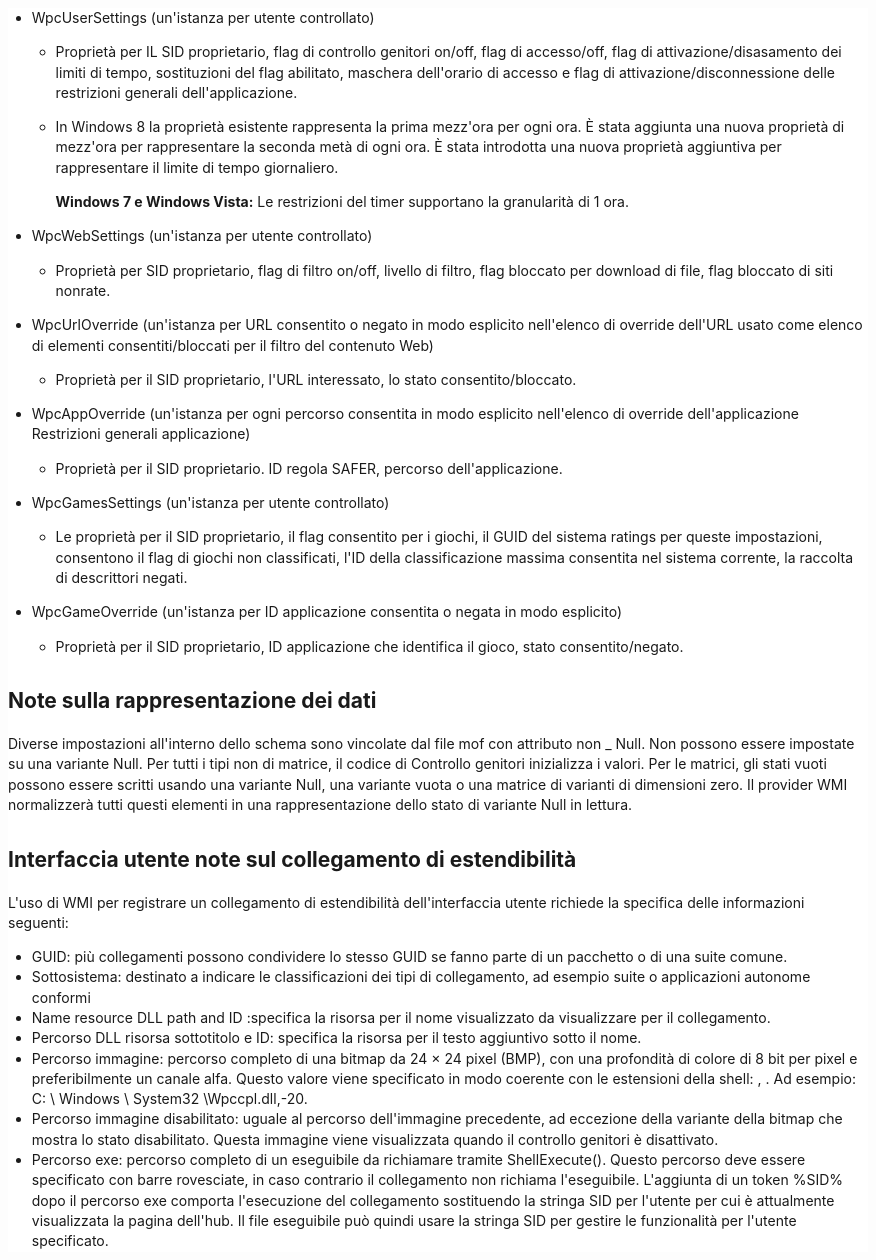 -   WpcUserSettings (un'istanza per utente controllato)
    -   Proprietà per IL SID proprietario, flag di controllo genitori on/off, flag di accesso/off, flag di attivazione/disasamento dei limiti di tempo, sostituzioni del flag abilitato, maschera dell'orario di accesso e flag di attivazione/disconnessione delle restrizioni generali dell'applicazione.
    -   In Windows 8 la proprietà esistente rappresenta la prima mezz'ora per ogni ora. È stata aggiunta una nuova proprietà di mezz'ora per rappresentare la seconda metà di ogni ora. È stata introdotta una nuova proprietà aggiuntiva per rappresentare il limite di tempo giornaliero.

        **Windows 7 e Windows Vista:** Le restrizioni del timer supportano la granularità di 1 ora.

-   WpcWebSettings (un'istanza per utente controllato)
    -   Proprietà per SID proprietario, flag di filtro on/off, livello di filtro, flag bloccato per download di file, flag bloccato di siti nonrate.
-   WpcUrlOverride (un'istanza per URL consentito o negato in modo esplicito nell'elenco di override dell'URL usato come elenco di elementi consentiti/bloccati per il filtro del contenuto Web)
    -   Proprietà per il SID proprietario, l'URL interessato, lo stato consentito/bloccato.
-   WpcAppOverride (un'istanza per ogni percorso consentita in modo esplicito nell'elenco di override dell'applicazione Restrizioni generali applicazione)
    -   Proprietà per il SID proprietario. ID regola SAFER, percorso dell'applicazione.
-   WpcGamesSettings (un'istanza per utente controllato)
    -   Le proprietà per il SID proprietario, il flag consentito per i giochi, il GUID del sistema ratings per queste impostazioni, consentono il flag di giochi non classificati, l'ID della classificazione massima consentita nel sistema corrente, la raccolta di descrittori negati.
-   WpcGameOverride (un'istanza per ID applicazione consentita o negata in modo esplicito)
    -   Proprietà per il SID proprietario, ID applicazione che identifica il gioco, stato consentito/negato.

## <a name="data-representation-notes"></a>Note sulla rappresentazione dei dati

Diverse impostazioni all'interno dello schema sono vincolate dal file mof con attributo non \_ Null. Non possono essere impostate su una variante Null. Per tutti i tipi non di matrice, il codice di Controllo genitori inizializza i valori. Per le matrici, gli stati vuoti possono essere scritti usando una variante Null, una variante vuota o una matrice di varianti di dimensioni zero. Il provider WMI normalizzerà tutti questi elementi in una rappresentazione dello stato di variante Null in lettura.

## <a name="user-interface-extensibility-link-notes"></a>Interfaccia utente note sul collegamento di estendibilità

L'uso di WMI per registrare un collegamento di estendibilità dell'interfaccia utente richiede la specifica delle informazioni seguenti:

-   GUID: più collegamenti possono condividere lo stesso GUID se fanno parte di un pacchetto o di una suite comune.
-   Sottosistema: destinato a indicare le classificazioni dei tipi di collegamento, ad esempio suite o applicazioni autonome conformi
-   Name resource DLL path and ID :specifica la risorsa per il nome visualizzato da visualizzare per il collegamento.
-   Percorso DLL risorsa sottotitolo e ID: specifica la risorsa per il testo aggiuntivo sotto il nome.
-   Percorso immagine: percorso completo di una bitmap da 24 × 24 pixel (BMP), con una profondità di colore di 8 bit per pixel e preferibilmente un canale alfa. Questo valore viene specificato in modo coerente con le estensioni della shell: <file system path> , <negative resource ID> . Ad esempio: C: \\ Windows \\ System32 \\Wpccpl.dll,-20.
-   Percorso immagine disabilitato: uguale al percorso dell'immagine precedente, ad eccezione della variante della bitmap che mostra lo stato disabilitato. Questa immagine viene visualizzata quando il controllo genitori è disattivato.
-   Percorso exe: percorso completo di un eseguibile da richiamare tramite ShellExecute(). Questo percorso deve essere specificato con barre rovesciate, in caso contrario il collegamento non richiama l'eseguibile. L'aggiunta di un token %SID% dopo il percorso exe comporta l'esecuzione del collegamento sostituendo la stringa SID per l'utente per cui è attualmente visualizzata la pagina dell'hub. Il file eseguibile può quindi usare la stringa SID per gestire le funzionalità per l'utente specificato.
